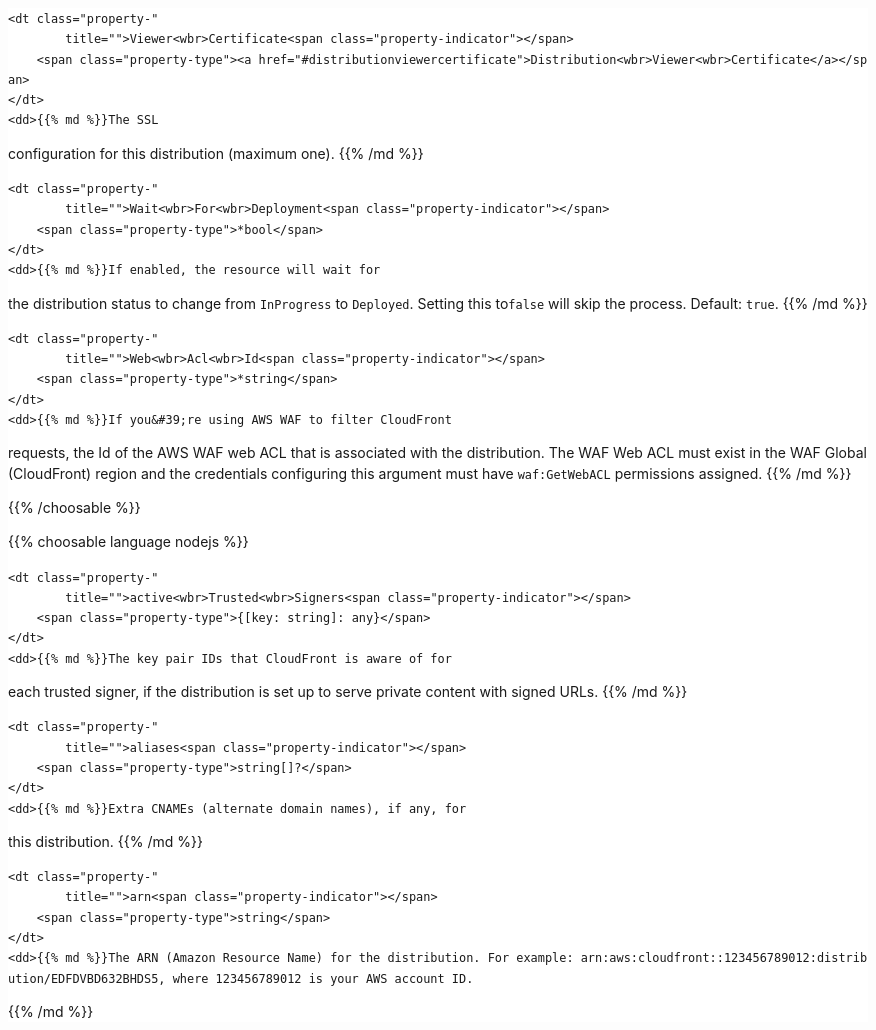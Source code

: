     <dt class="property-"
            title="">Viewer<wbr>Certificate<span class="property-indicator"></span>
        <span class="property-type"><a href="#distributionviewercertificate">Distribution<wbr>Viewer<wbr>Certificate</a></span>
    </dt>
    <dd>{{% md %}}The SSL
configuration for this distribution (maximum
one).
{{% /md %}}</dd>

    <dt class="property-"
            title="">Wait<wbr>For<wbr>Deployment<span class="property-indicator"></span>
        <span class="property-type">*bool</span>
    </dt>
    <dd>{{% md %}}If enabled, the resource will wait for
the distribution status to change from `InProgress` to `Deployed`. Setting
this to`false` will skip the process. Default: `true`.
{{% /md %}}</dd>

    <dt class="property-"
            title="">Web<wbr>Acl<wbr>Id<span class="property-indicator"></span>
        <span class="property-type">*string</span>
    </dt>
    <dd>{{% md %}}If you&#39;re using AWS WAF to filter CloudFront
requests, the Id of the AWS WAF web ACL that is associated with the
distribution. The WAF Web ACL must exist in the WAF Global (CloudFront)
region and the credentials configuring this argument must have
`waf:GetWebACL` permissions assigned.
{{% /md %}}</dd>

</dl>
{{% /choosable %}}


{{% choosable language nodejs %}}
<dl class="resources-properties">

    <dt class="property-"
            title="">active<wbr>Trusted<wbr>Signers<span class="property-indicator"></span>
        <span class="property-type">{[key: string]: any}</span>
    </dt>
    <dd>{{% md %}}The key pair IDs that CloudFront is aware of for
each trusted signer, if the distribution is set up to serve private content
with signed URLs.
{{% /md %}}</dd>

    <dt class="property-"
            title="">aliases<span class="property-indicator"></span>
        <span class="property-type">string[]?</span>
    </dt>
    <dd>{{% md %}}Extra CNAMEs (alternate domain names), if any, for
this distribution.
{{% /md %}}</dd>

    <dt class="property-"
            title="">arn<span class="property-indicator"></span>
        <span class="property-type">string</span>
    </dt>
    <dd>{{% md %}}The ARN (Amazon Resource Name) for the distribution. For example: arn:aws:cloudfront::123456789012:distribution/EDFDVBD632BHDS5, where 123456789012 is your AWS account ID.
{{% /md %}}</dd>
